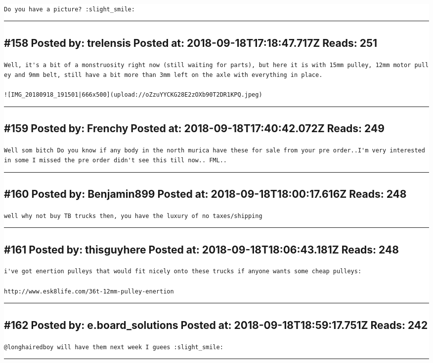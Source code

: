 ```
Do you have a picture? :slight_smile:
```

---
## \#158 Posted by: trelensis Posted at: 2018-09-18T17:18:47.717Z Reads: 251

```
Well, it's a bit of a monstruosity right now (still waiting for parts), but here it is with 15mm pulley, 12mm motor pulley and 9mm belt, still have a bit more than 3mm left on the axle with everything in place. 

![IMG_20180918_191501|666x500](upload://oZzuYYCKG28E2zOXb90T2DR1KPQ.jpeg)
```

---
## \#159 Posted by: Frenchy Posted at: 2018-09-18T17:40:42.072Z Reads: 249

```
Well som bitch Do you know if any body in the north murica have these for sale from your pre order..I'm very interested in some I missed the pre order didn't see this till now.. FML..
```

---
## \#160 Posted by: Benjamin899 Posted at: 2018-09-18T18:00:17.616Z Reads: 248

```
well why not buy TB trucks then, you have the luxury of no taxes/shipping
```

---
## \#161 Posted by: thisguyhere Posted at: 2018-09-18T18:06:43.181Z Reads: 248

```
i've got enertion pulleys that would fit nicely onto these trucks if anyone wants some cheap pulleys:

http://www.esk8life.com/36t-12mm-pulley-enertion
```

---
## \#162 Posted by: e.board_solutions Posted at: 2018-09-18T18:59:17.751Z Reads: 242

```
@longhairedboy will have them next week I guees :slight_smile:
```

---